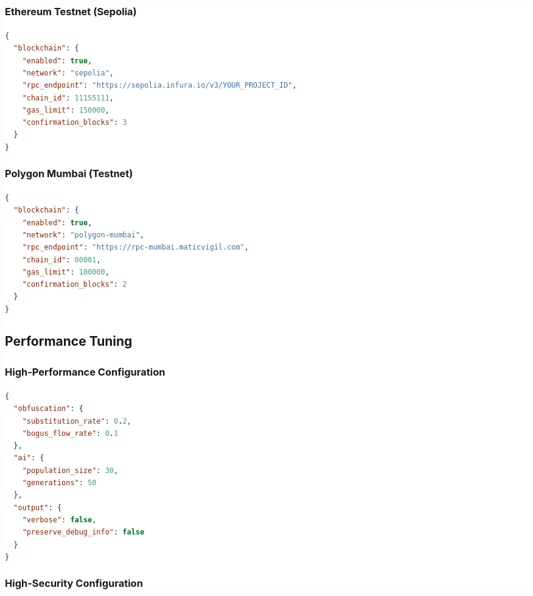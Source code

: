 ### Ethereum Testnet (Sepolia)

```json
{
  "blockchain": {
    "enabled": true,
    "network": "sepolia",
    "rpc_endpoint": "https://sepolia.infura.io/v3/YOUR_PROJECT_ID",
    "chain_id": 11155111,
    "gas_limit": 150000,
    "confirmation_blocks": 3
  }
}
```

### Polygon Mumbai (Testnet)

```json
{
  "blockchain": {
    "enabled": true,
    "network": "polygon-mumbai",
    "rpc_endpoint": "https://rpc-mumbai.maticvigil.com",
    "chain_id": 80001,
    "gas_limit": 100000,
    "confirmation_blocks": 2
  }
}
```

## Performance Tuning

### High-Performance Configuration

```json
{
  "obfuscation": {
    "substitution_rate": 0.2,
    "bogus_flow_rate": 0.1
  },
  "ai": {
    "population_size": 30,
    "generations": 50
  },
  "output": {
    "verbose": false,
    "preserve_debug_info": false
  }
}
```

### High-Security Configuration

